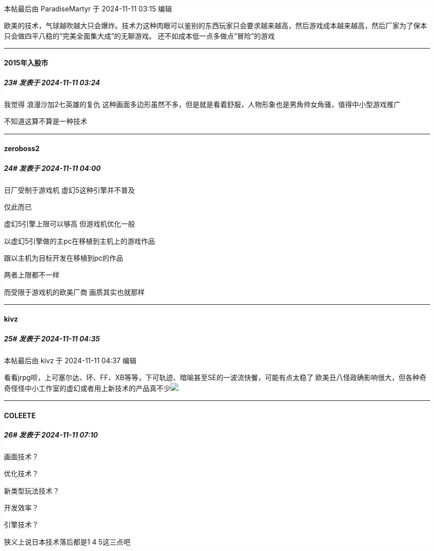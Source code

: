  本帖最后由 ParadiseMartyr 于 2024-11-11 03:15 编辑 

欧美的技术，气球越吹越大只会爆炸。技术力这种肉眼可以鉴别的东西玩家只会要求越来越高，然后游戏成本越来越高，然后厂家为了保本只会做四平八稳的“完美全面集大成”的无聊游戏。
还不如成本低一点多做点“冒险”的游戏

*****

####  2015年入股市  
##### 23#       发表于 2024-11-11 03:24

我觉得 浪漫沙加2七英雄的复仇 这种画面多边形虽然不多，但是就是看着舒服，人物形象也是男角帅女角骚，值得中小型游戏推广

不知道这算不算是一种技术

*****

####  zeroboss2  
##### 24#       发表于 2024-11-11 04:00

日厂受制于游戏机 虚幻5这种引擎并不普及 

仅此而已

虚幻5引擎上限可以够高 但游戏机优化一般

以虚幻5引擎做的主pc在移植到主机上的游戏作品   

跟以主机为目标开发在移植到pc的作品

两者上限都不一样 

而受限于游戏机的欧美厂商 画质其实也就那样

*****

####  kivz  
##### 25#       发表于 2024-11-11 04:35

 本帖最后由 kivz 于 2024-11-11 04:37 编辑 

看看jrpg呗，上可塞尔达、环、FF、XB等等，下可轨迹、暗喻甚至SE的一波流快餐，可能有点太稳了
欧美丑八怪政确影响很大，但各种奇奇怪怪中小工作室的虚幻或者用上新技术的产品真不少<img src="https://static.saraba1st.com/image/smiley/face2017/068.png" referrerpolicy="no-referrer">

*****

####  COLEETE  
##### 26#       发表于 2024-11-11 07:10

画面技术？  

优化技术？  

新类型玩法技术？ 

开发效率？

引擎技术？

狭义上说日本技术落后都是1 4 5这三点吧
